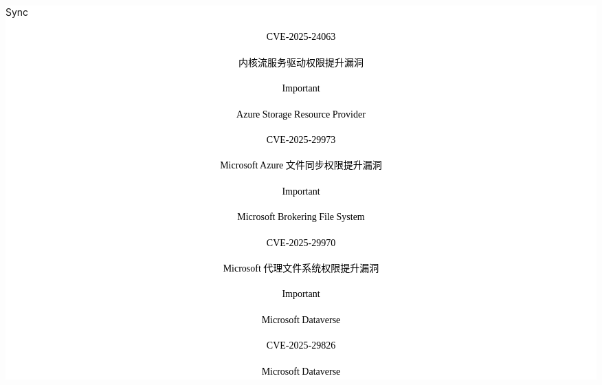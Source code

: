 Sync</span></span></p></td><td data-colwidth="136" width="132" valign="center" style="border-width: 1px;border-style: solid;border-color: windowtext;padding:5px 10px;"><p style="text-align: center;margin-bottom: 0px;line-height: 1.6em;"><span style="color: rgb(0, 0, 0);font-size: 14px;font-family: 微软雅黑, &#34;Microsoft YaHei&#34;;"><span leaf="">CVE-2025-24063</span></span></p></td><td data-colwidth="180" width="180" valign="center" style="border-width: 1px;border-style: solid;border-color: windowtext;padding:5px 10px;"><p style="text-align: center;margin-bottom: 0px;line-height: 1.6em;"><span style="color: rgb(0, 0, 0);font-size: 14px;font-family: 微软雅黑, &#34;Microsoft YaHei&#34;;"><span leaf="">内核流服务驱动权限提升漏洞</span></span></p></td><td data-colwidth="115" width="97" valign="center" style="border-width: 1px;border-style: solid double solid solid;border-color: windowtext;padding:5px 10px;"><p style="text-align: center;margin-bottom: 0px;line-height: 1.6em;"><span style="color: rgb(0, 0, 0);font-size: 14px;font-family: 微软雅黑, &#34;Microsoft YaHei&#34;;"><span leaf="">Important</span></span></p></td></tr><tr style="height:61px;"><td data-colwidth="143" width="143" valign="center" style="border-width: 1px;border-style: solid solid solid double;border-color: windowtext;padding:5px 10px;"><p style="text-align: center;margin-bottom: 0px;line-height: 1.6em;"><span style="color: rgb(0, 0, 0);font-size: 14px;font-family: 微软雅黑, &#34;Microsoft YaHei&#34;;"><span leaf="">Azure Storage Resource Provider</span></span></p></td><td data-colwidth="136" width="132" valign="center" style="border-width: 1px;border-style: solid;border-color: windowtext;padding:5px 10px;"><p style="text-align: center;margin-bottom: 0px;line-height: 1.6em;"><span style="color: rgb(0, 0, 0);font-size: 14px;font-family: 微软雅黑, &#34;Microsoft YaHei&#34;;"><span leaf="">CVE-2025-29973</span></span></p></td><td data-colwidth="180" width="180" valign="center" style="border-width: 1px;border-style: solid;border-color: windowtext;padding:5px 10px;"><p style="text-align: center;margin-bottom: 0px;line-height: 1.6em;"><span style="color: rgb(0, 0, 0);font-size: 14px;font-family: 微软雅黑, &#34;Microsoft YaHei&#34;;"><span leaf="">Microsoft Azure 文件同步权限提升漏洞</span></span></p></td><td data-colwidth="115" width="97" valign="center" style="border-width: 1px;border-style: solid double solid solid;border-color: windowtext;padding:5px 10px;"><p style="text-align: center;margin-bottom: 0px;line-height: 1.6em;"><span style="color: rgb(0, 0, 0);font-size: 14px;font-family: 微软雅黑, &#34;Microsoft YaHei&#34;;"><span leaf="">Important</span></span></p></td></tr><tr style="height:41px;"><td data-colwidth="143" width="143" valign="center" style="border-width: 1px;border-style: solid solid solid double;border-color: windowtext;padding:5px 10px;"><p style="text-align: center;margin-bottom: 0px;line-height: 1.6em;"><span style="color: rgb(0, 0, 0);font-size: 14px;font-family: 微软雅黑, &#34;Microsoft YaHei&#34;;"><span leaf="">Microsoft Brokering File System</span></span></p></td><td data-colwidth="136" width="132" valign="center" style="border-width: 1px;border-style: solid;border-color: windowtext;padding:5px 10px;"><p style="text-align: center;margin-bottom: 0px;line-height: 1.6em;"><span style="color: rgb(0, 0, 0);font-size: 14px;font-family: 微软雅黑, &#34;Microsoft YaHei&#34;;"><span leaf="">CVE-2025-29970</span></span></p></td><td data-colwidth="180" width="180" valign="center" style="border-width: 1px;border-style: solid;border-color: windowtext;padding:5px 10px;"><p style="text-align: center;margin-bottom: 0px;line-height: 1.6em;"><span style="color: rgb(0, 0, 0);font-size: 14px;font-family: 微软雅黑, &#34;Microsoft YaHei&#34;;"><span leaf="">Microsoft 代理文件系统权限提升漏洞</span></span></p></td><td data-colwidth="115" width="97" valign="center" style="border-width: 1px;border-style: solid double solid solid;border-color: windowtext;padding:5px 10px;"><p style="text-align: center;margin-bottom: 0px;line-height: 1.6em;"><span style="color: rgb(0, 0, 0);font-size: 14px;font-family: 微软雅黑, &#34;Microsoft YaHei&#34;;"><span leaf="">Important</span></span></p></td></tr><tr style="height:41px;"><td data-colwidth="143" width="143" valign="center" style="border-width: 1px;border-style: solid solid solid double;border-color: windowtext;padding:5px 10px;"><p style="text-align: center;margin-bottom: 0px;line-height: 1.6em;"><span style="color: rgb(0, 0, 0);font-size: 14px;font-family: 微软雅黑, &#34;Microsoft YaHei&#34;;"><span leaf="">Microsoft Dataverse</span></span></p></td><td data-colwidth="136" width="132" valign="center" style="border-width: 1px;border-style: solid;border-color: windowtext;padding:5px 10px;"><p style="text-align: center;margin-bottom: 0px;line-height: 1.6em;"><span style="color: rgb(0, 0, 0);font-size: 14px;font-family: 微软雅黑, &#34;Microsoft YaHei&#34;;"><span leaf="">CVE-2025-29826</span></span></p></td><td data-colwidth="180" width="180" valign="center" style="border-width: 1px;border-style: solid;border-color: windowtext;padding:5px 10px;"><p style="text-align: center;margin-bottom: 0px;line-height: 1.6em;"><span style="color: rgb(0, 0, 0);font-size: 14px;font-family: 微软雅黑, &#34;Microsoft YaHei&#34;;"><span leaf="">Microsoft Dataverse